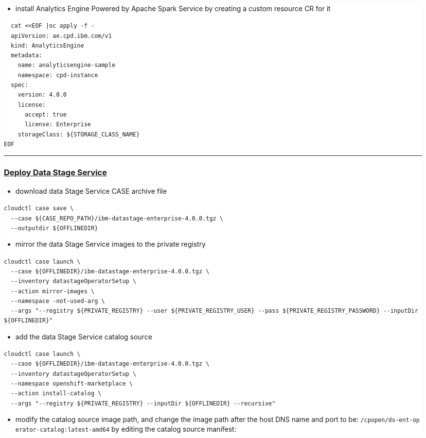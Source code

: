   - install Analytics Engine Powered by Apache Spark Service by creating a custom resource CR for it


  ```
	cat <<EOF |oc apply -f -
	apiVersion: ae.cpd.ibm.com/v1
	kind: AnalyticsEngine
	metadata:
	  name: analyticsengine-sample
	  namespace: cpd-instance
	spec:
	  version: 4.0.0
	  license:
	    accept: true
	    license: Enterprise
	  storageClass: ${STORAGE_CLASS_NAME}
EOF
  ```


---
### [Deploy Data Stage Service](#deploy-data-stage-service)

  - download data Stage Service CASE archive file

  ```
  cloudctl case save \
    --case ${CASE_REPO_PATH}/ibm-datastage-enterprise-4.0.0.tgz \
    --outputdir ${OFFLINEDIR}
  ```

  - mirror the data Stage Service images to the private registry

  ```
  cloudctl case launch \
    --case ${OFFLINEDIR}/ibm-datastage-enterprise-4.0.0.tgz \
    --inventory datastageOperatorSetup \
    --action mirror-images \
    --namespace -not-used-arg \
    --args "--registry ${PRIVATE_REGISTRY} --user ${PRIVATE_REGISTRY_USER} --pass ${PRIVATE_REGISTRY_PASSWORD} --inputDir ${OFFLINEDIR}"
  ```

  - add the data Stage Service catalog source

  ```
  cloudctl case launch \
    --case ${OFFLINEDIR}/ibm-datastage-enterprise-4.0.0.tgz \
    --inventory datastageOperatorSetup \
    --namespace openshift-marketplace \
    --action install-catalog \
    --args "--registry ${PRIVATE_REGISTRY} --inputDir ${OFFLINEDIR} --recursive"
  ```

  - modify the catalog source image path, and change the image path after the host DNS name and port to be: ```/cpopen/ds-ent-operator-catalog:latest-amd64``` by editing the catalog source manifest:
